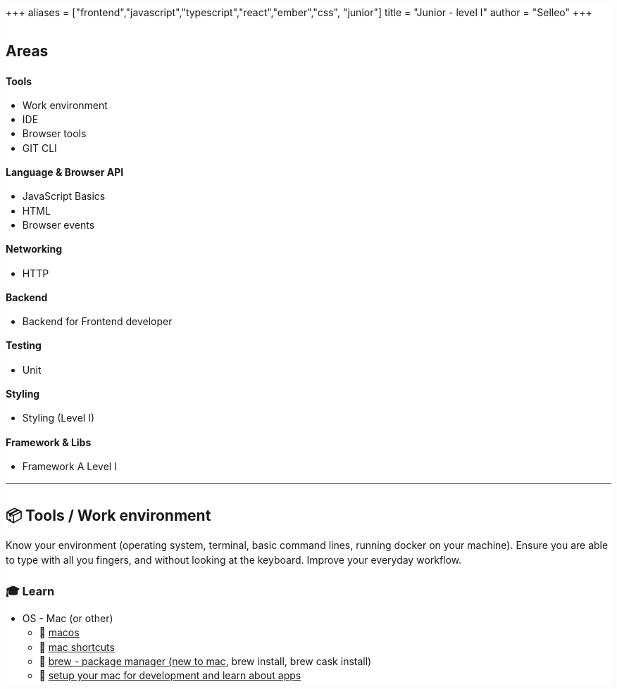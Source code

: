 +++
aliases = ["frontend","javascript","typescript","react","ember","css", "junior"]
title = "Junior - level I"
author = "Selleo"
+++

## Areas

**Tools**

- Work environment
- IDE
- Browser tools
- GIT CLI

**Language & Browser API**

- JavaScript Basics
- HTML
- Browser events

**Networking**

- HTTP

**Backend**

- Backend for Frontend developer

**Testing**

- Unit

**Styling**

- Styling (Level I)

**Framework & Libs**

- Framework A Level I

---

## 📦 Tools / Work environment

Know your environment (operating system, terminal, basic command lines, running docker on your machine). Ensure you are able to type with all you fingers, and without looking at the keyboard. Improve your everyday workflow.

### 🎓 Learn

- OS - Mac (or other)
  - 📗 [macos](https://support.apple.com/macos)
  - 📗 [mac shortcuts](https://support.apple.com/en-us/HT201236)
  - 📗 [brew - package manager (](https://brew.sh/)[new to mac](https://support.apple.com/explore/new-to-mac), brew install, brew cask install)
  - 📗 [setup your mac for development and learn about apps](https://github.com/Selleo/DevPath/blob/master/frontend_developer/01_tools/01_mac_setup.md)
